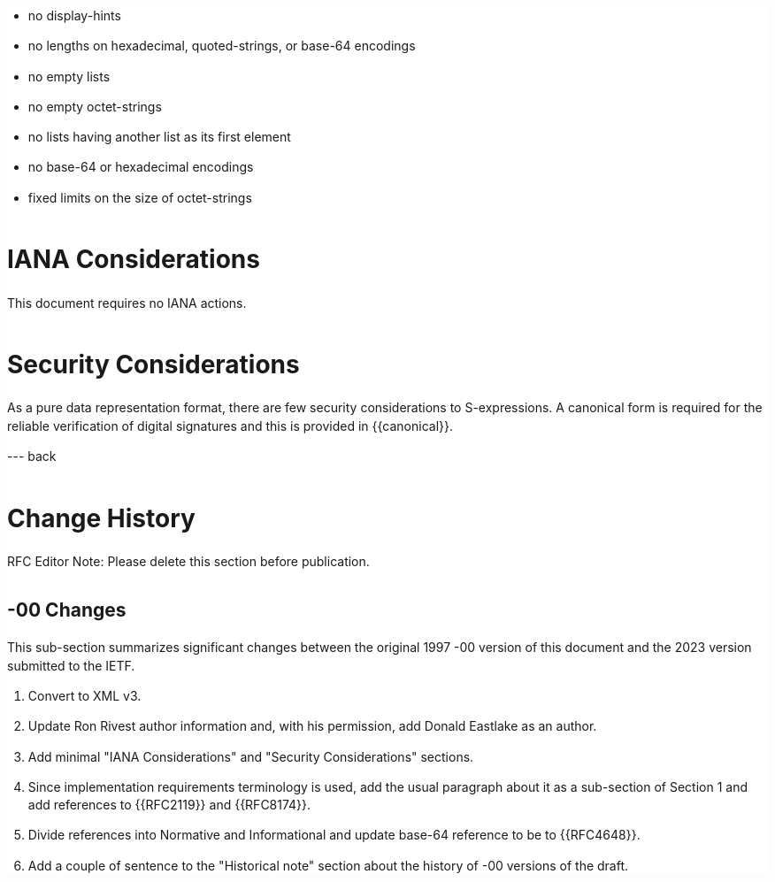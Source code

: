 
* no display-hints

* no lengths on hexadecimal, quoted-strings, or base-64 encodings

* no empty lists

* no empty octet-strings

* no lists having another list as its first element

* no base-64 or hexadecimal encodings

* fixed limits on the size of octet-strings


# IANA Considerations

This document requires no IANA actions.


# Security Considerations

As a pure data representation format, there are few security
considerations to S-expressions. A canonical form is required for the
reliable verification of digital signatures and this is provided in {{canonical}}.


--- back

# Change History

RFC Editor Note: Please delete this section before publication.

## -00 Changes

This sub-section summarizes significant changes between the
original 1997 -00 version of this document and the 2023 version
submitted to the IETF.


1. Convert to XML v3.

1. Update Ron Rivest author information and, with his permission,
  add Donald Eastlake as an author.

1. Add minimal "IANA Considerations" and "Security
  Considerations" sections.

1. Since implementation requirements terminology is used, add the
  usual paragraph about it as a sub-section of Section 1 and add
  references to {{RFC2119}} and {{RFC8174}}.

1. Divide references into Normative and Informational and update
  base-64 reference to be to {{RFC4648}}.

1. Add a couple of sentence to the "Historical note" section about
  the history of -00 versions of the draft.
